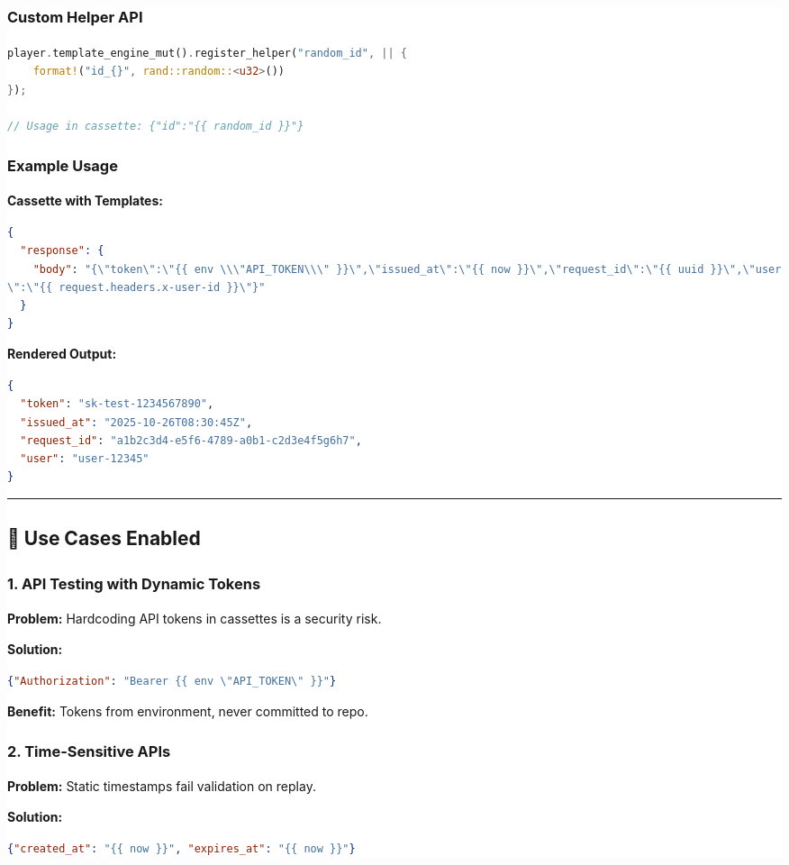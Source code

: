 ### Custom Helper API

```rust
player.template_engine_mut().register_helper("random_id", || {
    format!("id_{}", rand::random::<u32>())
});

// Usage in cassette: {"id":"{{ random_id }}"}
```

### Example Usage

**Cassette with Templates:**
```json
{
  "response": {
    "body": "{\"token\":\"{{ env \\\"API_TOKEN\\\" }}\",\"issued_at\":\"{{ now }}\",\"request_id\":\"{{ uuid }}\",\"user\":\"{{ request.headers.x-user-id }}\"}"
  }
}
```

**Rendered Output:**
```json
{
  "token": "sk-test-1234567890",
  "issued_at": "2025-10-26T08:30:45Z",
  "request_id": "a1b2c3d4-e5f6-4789-a0b1-c2d3e4f5g6h7",
  "user": "user-12345"
}
```

---

## 🚀 Use Cases Enabled

### 1. API Testing with Dynamic Tokens
**Problem:** Hardcoding API tokens in cassettes is a security risk.

**Solution:**
```json
{"Authorization": "Bearer {{ env \"API_TOKEN\" }}"}
```

**Benefit:** Tokens from environment, never committed to repo.

### 2. Time-Sensitive APIs
**Problem:** Static timestamps fail validation on replay.

**Solution:**
```json
{"created_at": "{{ now }}", "expires_at": "{{ now }}"}
```

